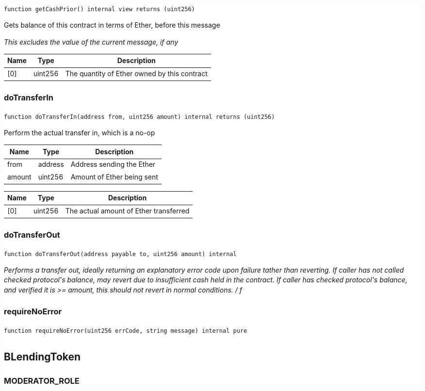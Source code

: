 ```solidity
function getCashPrior() internal view returns (uint256)
```

Gets balance of this contract in terms of Ether, before this message

_This excludes the value of the current message, if any_

| Name | Type | Description |
| ---- | ---- | ----------- |
| [0] | uint256 | The quantity of Ether owned by this contract |

### doTransferIn

```solidity
function doTransferIn(address from, uint256 amount) internal returns (uint256)
```

Perform the actual transfer in, which is a no-op

| Name | Type | Description |
| ---- | ---- | ----------- |
| from | address | Address sending the Ether |
| amount | uint256 | Amount of Ether being sent |

| Name | Type | Description |
| ---- | ---- | ----------- |
| [0] | uint256 | The actual amount of Ether transferred |

### doTransferOut

```solidity
function doTransferOut(address payable to, uint256 amount) internal
```

_Performs a transfer out, ideally returning an explanatory error code upon failure tather than reverting.
 If caller has not called checked protocol&#x27;s balance, may revert due to insufficient cash held in the contract.
 If caller has checked protocol&#x27;s balance, and verified it is &gt;&#x3D; amount, this should not revert in normal conditions.
/
    f_

### requireNoError

```solidity
function requireNoError(uint256 errCode, string message) internal pure
```

## BLendingToken

### MODERATOR_ROLE
